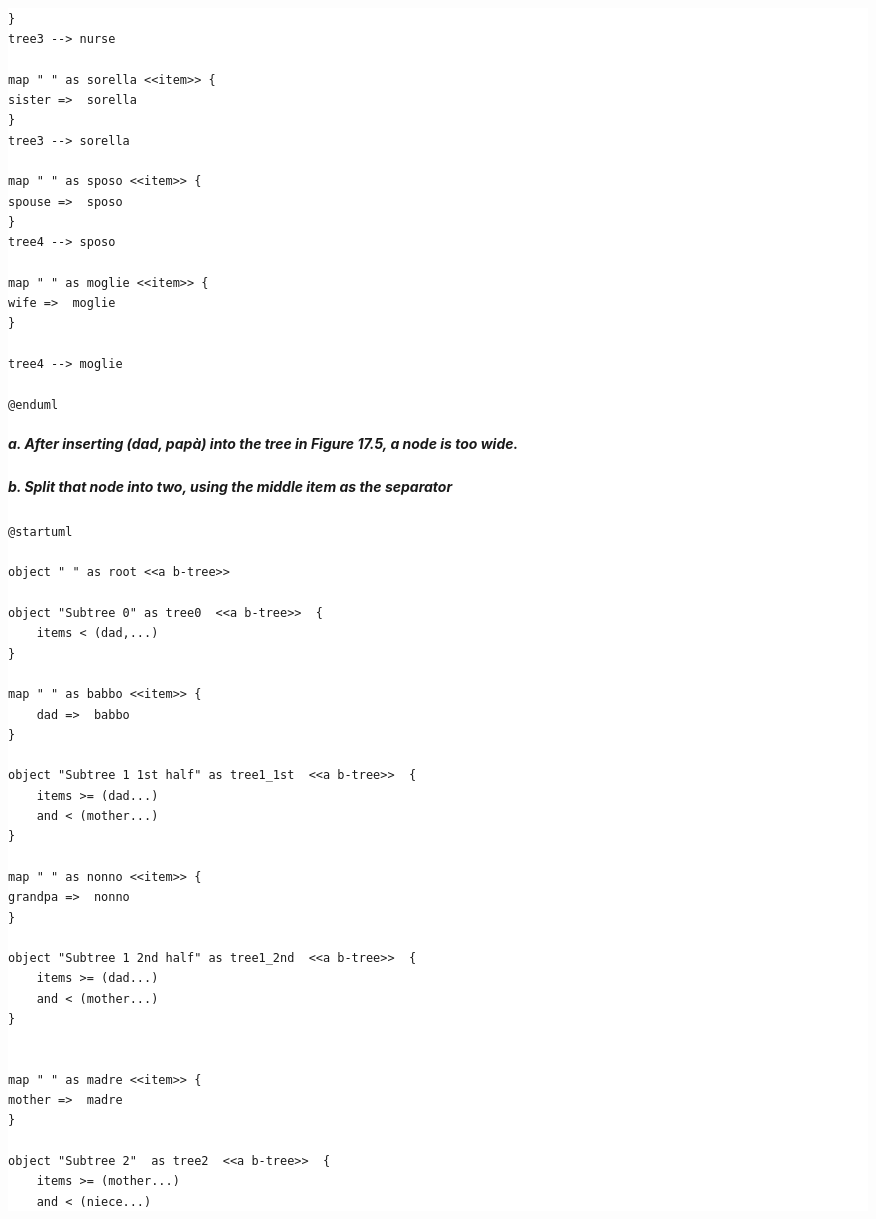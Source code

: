 ```plantuml
}
tree3 --> nurse

map " " as sorella <<item>> {
sister =>  sorella
}
tree3 --> sorella

map " " as sposo <<item>> {
spouse =>  sposo
}
tree4 --> sposo

map " " as moglie <<item>> {
wife =>  moglie
}

tree4 --> moglie

@enduml
```
##### a. After inserting (dad, papà) into the tree in Figure 17.5, a node is too wide.

```plantuml
```
##### b. Split that node into two, using the middle item as the separator

```plantuml
@startuml

object " " as root <<a b-tree>>

object "Subtree 0" as tree0  <<a b-tree>>  {
    items < (dad,...)
}

map " " as babbo <<item>> {
    dad =>  babbo
}

object "Subtree 1 1st half" as tree1_1st  <<a b-tree>>  {
    items >= (dad...)
    and < (mother...)
}

map " " as nonno <<item>> {
grandpa =>  nonno
}

object "Subtree 1 2nd half" as tree1_2nd  <<a b-tree>>  {
    items >= (dad...)
    and < (mother...)
}


map " " as madre <<item>> {
mother =>  madre
}

object "Subtree 2"  as tree2  <<a b-tree>>  {
    items >= (mother...)
    and < (niece...)
```